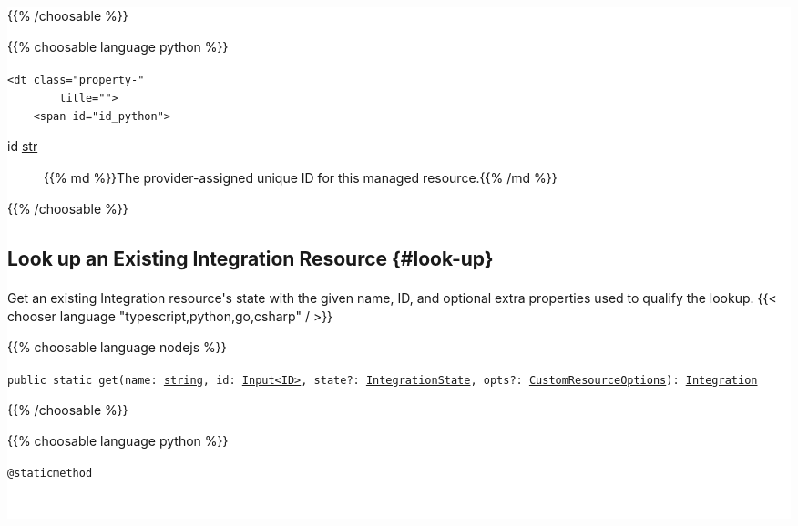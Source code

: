 </dl>
{{% /choosable %}}


{{% choosable language python %}}
<dl class="resources-properties">

    <dt class="property-"
            title="">
        <span id="id_python">
<a href="#id_python" style="color: inherit; text-decoration: inherit;">id</a>
</span> 
        <span class="property-indicator"></span>
        <span class="property-type"><a href="https://docs.python.org/3/library/stdtypes.html">str</a></span>
    </dt>
    <dd>{{% md %}}The provider-assigned unique ID for this managed resource.{{% /md %}}</dd>

</dl>
{{% /choosable %}}







## Look up an Existing Integration Resource {#look-up}

Get an existing Integration resource's state with the given name, ID, and optional extra properties used to qualify the lookup.
{{< chooser language "typescript,python,go,csharp" / >}}

{{% choosable language nodejs %}}
<div class="highlight"><pre class="chroma"><code class="language-typescript" data-lang="typescript"><span class="k">public static </span><span class="nf">get</span><span class="p">(</span><span class="nx">name</span><span class="p">:</span> <span class="nx"><a href="https://developer.mozilla.org/en-US/docs/Web/JavaScript/Reference/Global_Objects/string">string</a></span><span class="p">, </span><span class="nx">id</span><span class="p">:</span> <span class="nx"><a href="/docs/reference/pkg/nodejs/pulumi/pulumi/#ID">Input&lt;ID&gt;</a></span><span class="p">, </span><span class="nx">state</span><span class="p">?:</span> <span class="nx"><a href="/docs/reference/pkg/nodejs/pulumi/aws/apigateway/#IntegrationState">IntegrationState</a></span><span class="p">, </span><span class="nx">opts</span><span class="p">?:</span> <span class="nx"><a href="/docs/reference/pkg/nodejs/pulumi/pulumi/#CustomResourceOptions">CustomResourceOptions</a></span><span class="p">): </span><span class="nx"><a href="/docs/reference/pkg/nodejs/pulumi/aws/apigateway/#Integration">Integration</a></span></code></pre></div>
{{% /choosable %}}

{{% choosable language python %}}
<div class="highlight"><pre class="chroma"><code class="language-python" data-lang="python"><span class=nd>@staticmethod</span>